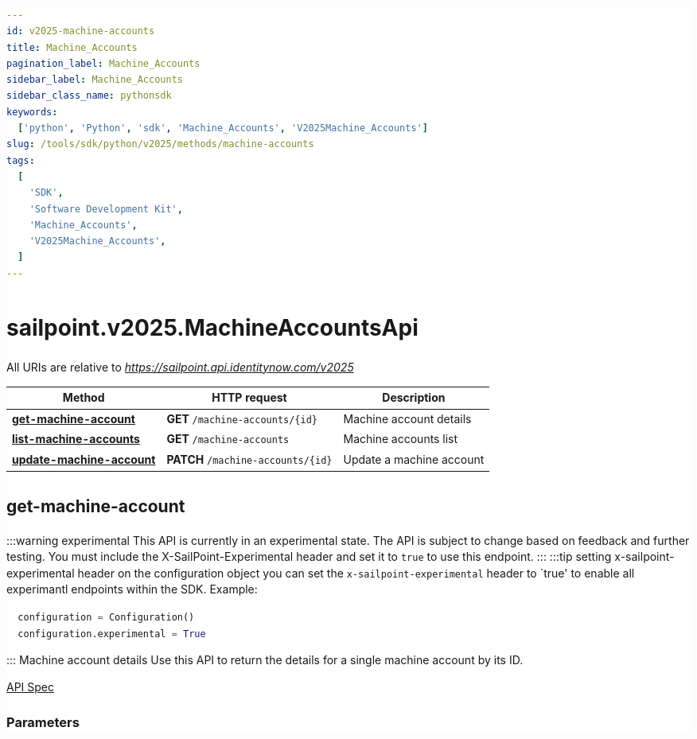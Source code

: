 ```yaml
---
id: v2025-machine-accounts
title: Machine_Accounts
pagination_label: Machine_Accounts
sidebar_label: Machine_Accounts
sidebar_class_name: pythonsdk
keywords:
  ['python', 'Python', 'sdk', 'Machine_Accounts', 'V2025Machine_Accounts']
slug: /tools/sdk/python/v2025/methods/machine-accounts
tags:
  [
    'SDK',
    'Software Development Kit',
    'Machine_Accounts',
    'V2025Machine_Accounts',
  ]
---
```


# sailpoint.v2025.MachineAccountsApi

All URIs are relative to *https://sailpoint.api.identitynow.com/v2025*

| Method | HTTP request | Description |
| --- | --- | --- |
| [**get-machine-account**](#get-machine-account) | **GET** `/machine-accounts/{id}` | Machine account details |
| [**list-machine-accounts**](#list-machine-accounts) | **GET** `/machine-accounts` | Machine accounts list |
| [**update-machine-account**](#update-machine-account) | **PATCH** `/machine-accounts/{id}` | Update a machine account |

## get-machine-account

:::warning experimental This API is currently in an experimental state. The API is subject to change based on feedback and further testing. You must include the X-SailPoint-Experimental header and set it to `true` to use this endpoint. ::: :::tip setting x-sailpoint-experimental header on the configuration object you can set the `x-sailpoint-experimental` header to `true' to enable all experimantl endpoints within the SDK. Example:

```python
  configuration = Configuration()
  configuration.experimental = True
```

::: Machine account details Use this API to return the details for a single machine account by its ID.

[API Spec](https://developer.sailpoint.com/docs/api/v2025/get-machine-account)

### Parameters
